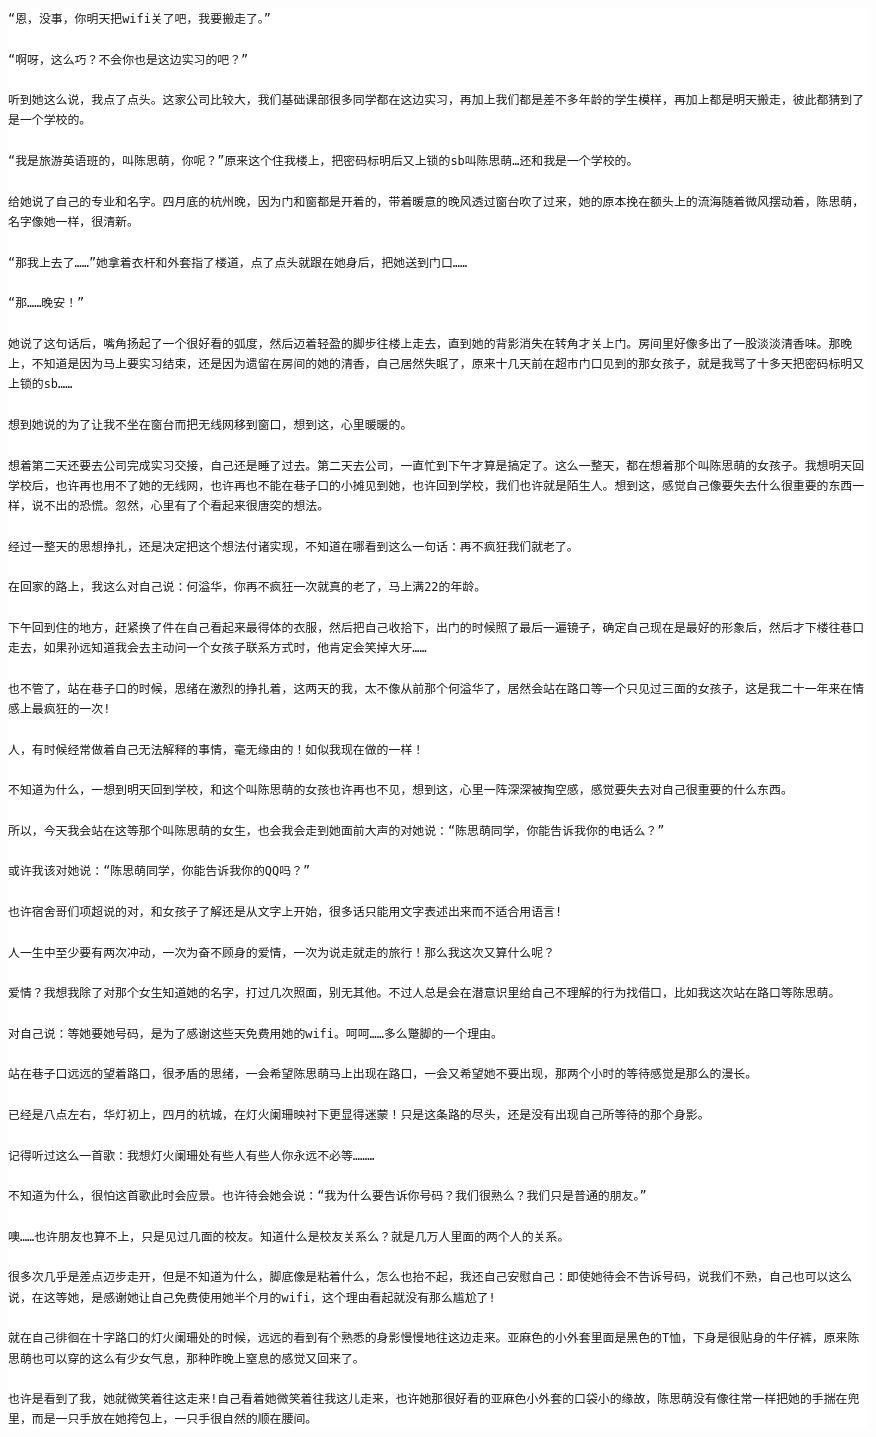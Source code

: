 	“恩，没事，你明天把wifi关了吧，我要搬走了。”

	“啊呀，这么巧？不会你也是这边实习的吧？”

	听到她这么说，我点了点头。这家公司比较大，我们基础课部很多同学都在这边实习，再加上我们都是差不多年龄的学生模样，再加上都是明天搬走，彼此都猜到了是一个学校的。

	“我是旅游英语班的，叫陈思萌，你呢？”原来这个住我楼上，把密码标明后又上锁的sb叫陈思萌…还和我是一个学校的。

	给她说了自己的专业和名字。四月底的杭州晚，因为门和窗都是开着的，带着暖意的晚风透过窗台吹了过来，她的原本挽在额头上的流海随着微风摆动着，陈思萌，名字像她一样，很清新。

	“那我上去了……”她拿着衣杆和外套指了楼道，点了点头就跟在她身后，把她送到门口……

	“那……晚安！”

	她说了这句话后，嘴角扬起了一个很好看的弧度，然后迈着轻盈的脚步往楼上走去，直到她的背影消失在转角才关上门。房间里好像多出了一股淡淡清香味。那晚上，不知道是因为马上要实习结束，还是因为遗留在房间的她的清香，自己居然失眠了，原来十几天前在超市门口见到的那女孩子，就是我骂了十多天把密码标明又上锁的sb……

	想到她说的为了让我不坐在窗台而把无线网移到窗口，想到这，心里暖暖的。

	想着第二天还要去公司完成实习交接，自己还是睡了过去。第二天去公司，一直忙到下午才算是搞定了。这么一整天，都在想着那个叫陈思萌的女孩子。我想明天回学校后，也许再也用不了她的无线网，也许再也不能在巷子口的小摊见到她，也许回到学校，我们也许就是陌生人。想到这，感觉自己像要失去什么很重要的东西一样，说不出的恐慌。忽然，心里有了个看起来很唐突的想法。

	经过一整天的思想挣扎，还是决定把这个想法付诸实现，不知道在哪看到这么一句话：再不疯狂我们就老了。

	在回家的路上，我这么对自己说：何溢华，你再不疯狂一次就真的老了，马上满22的年龄。

	下午回到住的地方，赶紧换了件在自己看起来最得体的衣服，然后把自己收拾下，出门的时候照了最后一遍镜子，确定自己现在是最好的形象后，然后才下楼往巷口走去，如果孙远知道我会去主动问一个女孩子联系方式时，他肯定会笑掉大牙……

	也不管了，站在巷子口的时候，思绪在激烈的挣扎着，这两天的我，太不像从前那个何溢华了，居然会站在路口等一个只见过三面的女孩子，这是我二十一年来在情感上最疯狂的一次!

	人，有时候经常做着自己无法解释的事情，毫无缘由的！如似我现在做的一样！

	不知道为什么，一想到明天回到学校，和这个叫陈思萌的女孩也许再也不见，想到这，心里一阵深深被掏空感，感觉要失去对自己很重要的什么东西。

	所以，今天我会站在这等那个叫陈思萌的女生，也会我会走到她面前大声的对她说：“陈思萌同学，你能告诉我你的电话么？”

	或许我该对她说：“陈思萌同学，你能告诉我你的QQ吗？”

	也许宿舍哥们项超说的对，和女孩子了解还是从文字上开始，很多话只能用文字表述出来而不适合用语言!

	人一生中至少要有两次冲动，一次为奋不顾身的爱情，一次为说走就走的旅行！那么我这次又算什么呢？

	爱情？我想我除了对那个女生知道她的名字，打过几次照面，别无其他。不过人总是会在潜意识里给自己不理解的行为找借口，比如我这次站在路口等陈思萌。

	对自己说：等她要她号码，是为了感谢这些天免费用她的wifi。呵呵……多么蹩脚的一个理由。

	站在巷子口远远的望着路口，很矛盾的思绪，一会希望陈思萌马上出现在路口，一会又希望她不要出现，那两个小时的等待感觉是那么的漫长。

	已经是八点左右，华灯初上，四月的杭城，在灯火阑珊映衬下更显得迷蒙！只是这条路的尽头，还是没有出现自己所等待的那个身影。

	记得听过这么一首歌：我想灯火阑珊处有些人有些人你永远不必等………

	不知道为什么，很怕这首歌此时会应景。也许待会她会说：“我为什么要告诉你号码？我们很熟么？我们只是普通的朋友。”

	噢……也许朋友也算不上，只是见过几面的校友。知道什么是校友关系么？就是几万人里面的两个人的关系。

	很多次几乎是差点迈步走开，但是不知道为什么，脚底像是粘着什么，怎么也抬不起，我还自己安慰自己：即使她待会不告诉号码，说我们不熟，自己也可以这么说，在这等她，是感谢她让自己免费使用她半个月的wifi，这个理由看起就没有那么尴尬了!

	就在自己徘徊在十字路口的灯火阑珊处的时候，远远的看到有个熟悉的身影慢慢地往这边走来。亚麻色的小外套里面是黑色的T恤，下身是很贴身的牛仔裤，原来陈思萌也可以穿的这么有少女气息，那种昨晚上窒息的感觉又回来了。

	也许是看到了我，她就微笑着往这走来!自己看着她微笑着往我这儿走来，也许她那很好看的亚麻色小外套的口袋小的缘故，陈思萌没有像往常一样把她的手揣在兜里，而是一只手放在她挎包上，一只手很自然的顺在腰间。
